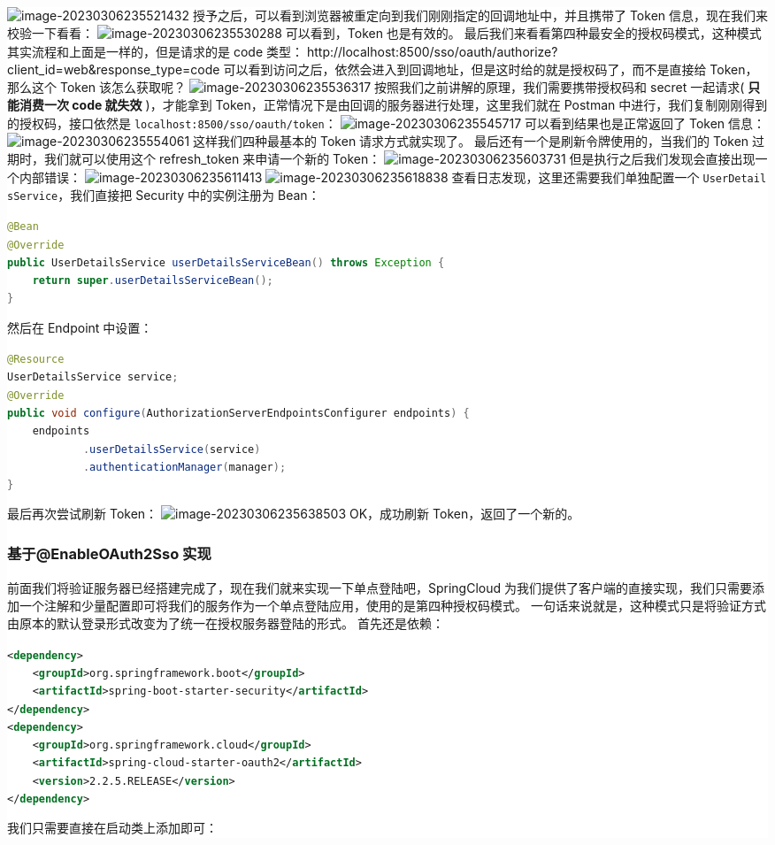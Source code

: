 ![image-20230306235521432](https://s2.loli.net/2023/03/06/p7nMEVZIKjXWAl5.png)
授予之后，可以看到浏览器被重定向到我们刚刚指定的回调地址中，并且携带了 Token 信息，现在我们来校验一下看看：
![image-20230306235530288](https://s2.loli.net/2023/03/06/g1JhS9WDfcz6QEK.png)
可以看到，Token 也是有效的。
最后我们来看看第四种最安全的授权码模式，这种模式其实流程和上面是一样的，但是请求的是 code 类型： http://localhost:8500/sso/oauth/authorize?client_id=web&response_type=code
可以看到访问之后，依然会进入到回调地址，但是这时给的就是授权码了，而不是直接给 Token，那么这个 Token 该怎么获取呢？
![image-20230306235536317](https://s2.loli.net/2023/03/06/da4WseDt172hbLV.png)
按照我们之前讲解的原理，我们需要携带授权码和 secret 一起请求( **只能消费一次 code 就失效** )，才能拿到 Token，正常情况下是由回调的服务器进行处理，这里我们就在 Postman 中进行，我们复制刚刚得到的授权码，接口依然是 `localhost:8500/sso/oauth/token`：
![image-20230306235545717](https://s2.loli.net/2023/03/06/e1Zdt9IP7vp2zMO.png)
可以看到结果也是正常返回了 Token 信息：
![image-20230306235554061](https://s2.loli.net/2023/03/06/qY5kxgBWSzMJXco.png)
这样我们四种最基本的 Token 请求方式就实现了。
最后还有一个是刷新令牌使用的，当我们的 Token 过期时，我们就可以使用这个 refresh_token 来申请一个新的 Token：
![image-20230306235603731](https://s2.loli.net/2023/03/06/d2ojclCLB3mQu7D.png)
但是执行之后我们发现会直接出现一个内部错误：
![image-20230306235611413](https://s2.loli.net/2023/03/06/BcFMIg4NqCx8kdh.png)
![image-20230306235618838](https://s2.loli.net/2023/03/06/cA9WF1KxyUDZ8Bi.png)
查看日志发现，这里还需要我们单独配置一个 `UserDetailsService`，我们直接把 Security 中的实例注册为 Bean：
```java
@Bean
@Override
public UserDetailsService userDetailsServiceBean() throws Exception {
    return super.userDetailsServiceBean();
}
```
然后在 Endpoint 中设置：
```java
@Resource
UserDetailsService service;
@Override
public void configure(AuthorizationServerEndpointsConfigurer endpoints) {
    endpoints
            .userDetailsService(service)
            .authenticationManager(manager);
}
```
最后再次尝试刷新 Token：
![image-20230306235638503](https://s2.loli.net/2023/03/06/QWEwzpiq7FXnv3f.png)
OK，成功刷新 Token，返回了一个新的。
### 基于@EnableOAuth2Sso 实现
前面我们将验证服务器已经搭建完成了，现在我们就来实现一下单点登陆吧，SpringCloud 为我们提供了客户端的直接实现，我们只需要添加一个注解和少量配置即可将我们的服务作为一个单点登陆应用，使用的是第四种授权码模式。
一句话来说就是，这种模式只是将验证方式由原本的默认登录形式改变为了统一在授权服务器登陆的形式。
首先还是依赖：
```xml
<dependency>
    <groupId>org.springframework.boot</groupId>
    <artifactId>spring-boot-starter-security</artifactId>
</dependency>
<dependency>
    <groupId>org.springframework.cloud</groupId>
    <artifactId>spring-cloud-starter-oauth2</artifactId>
    <version>2.2.5.RELEASE</version>
</dependency>
```
我们只需要直接在启动类上添加即可：
```java
```